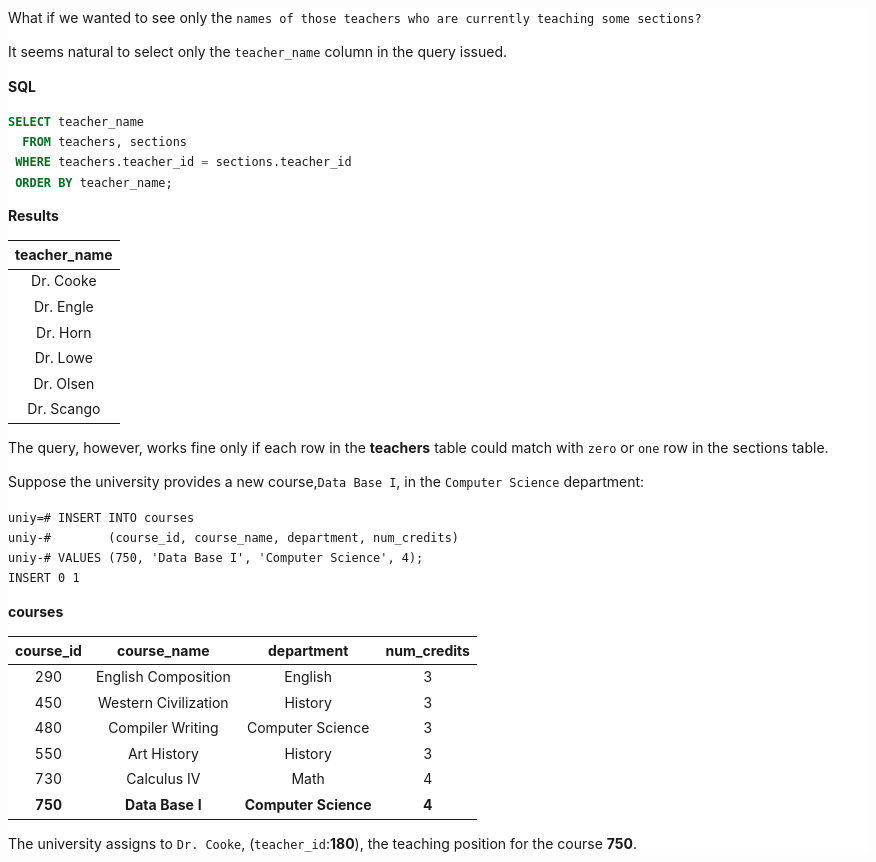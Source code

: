 What if we wanted to see only the `names of those teachers who are currently teaching some sections?`

It seems natural to select only the `teacher_name` column in the query issued.

**SQL**
```SQL
SELECT teacher_name
  FROM teachers, sections
 WHERE teachers.teacher_id = sections.teacher_id
 ORDER BY teacher_name;
```

**Results**

|teacher_name|
|:----------:|
|Dr. Cooke|
|Dr. Engle|
|Dr. Horn|
|Dr. Lowe|
|Dr. Olsen|
|Dr. Scango|

The query, however, works fine only if each row in the **teachers** table could match with `zero` or `one` row in the sections table.

Suppose the university provides a new course,`Data Base I`, in the `Computer Science` department:

```console
uniy=# INSERT INTO courses
uniy-#        (course_id, course_name, department, num_credits)
uniy-# VALUES (750, 'Data Base I', 'Computer Science', 4);
INSERT 0 1
```

**courses**

|course_id |     course_name      |    department    | num_credits|
|:--------:|:--------------------:|:----------------:|:-----------:|
|290 | English Composition  | English          |           3|
|450 | Western Civilization | History          |           3|
|480 | Compiler Writing     | Computer Science |           3|
|550 | Art History          | History          |           3|
|730 | Calculus IV          | Math             |           4|
|**750** | **Data Base I**          | **Computer Science** |           **4**|


The university assigns to `Dr. Cooke`, (`teacher_id`:**180**), the teaching position for the course **750**.
